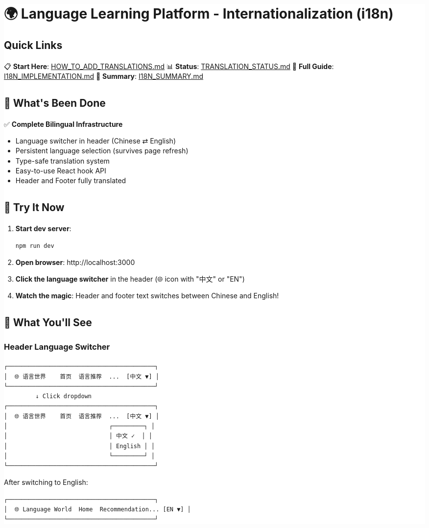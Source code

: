 # 🌍 Language Learning Platform - Internationalization (i18n)

## Quick Links

📋 **Start Here**: [HOW_TO_ADD_TRANSLATIONS.md](./HOW_TO_ADD_TRANSLATIONS.md)
📊 **Status**: [TRANSLATION_STATUS.md](./TRANSLATION_STATUS.md)
📖 **Full Guide**: [I18N_IMPLEMENTATION.md](./I18N_IMPLEMENTATION.md)
📝 **Summary**: [I18N_SUMMARY.md](./I18N_SUMMARY.md)

## 🎯 What's Been Done

✅ **Complete Bilingual Infrastructure**
- Language switcher in header (Chinese ⇄ English)
- Persistent language selection (survives page refresh)
- Type-safe translation system
- Easy-to-use React hook API
- Header and Footer fully translated

## 🚀 Try It Now

1. **Start dev server**:
   ```bash
   npm run dev
   ```

2. **Open browser**: http://localhost:3000

3. **Click the language switcher** in the header (🌐 icon with "中文" or "EN")

4. **Watch the magic**: Header and footer text switches between Chinese and English!

## 📸 What You'll See

### Header Language Switcher
```
┌──────────────────────────────────────────┐
│  🌐 语言世界    首页  语言推荐  ...  [中文 ▼] │
└──────────────────────────────────────────┘
         ↓ Click dropdown
┌──────────────────────────────────────────┐
│  🌐 语言世界    首页  语言推荐  ...  [中文 ▼] │
│                             ┌─────────┐ │
│                             │ 中文 ✓  │ │
│                             │ English │ │
│                             └─────────┘ │
└──────────────────────────────────────────┘
```

After switching to English:
```
┌──────────────────────────────────────────┐
│  🌐 Language World  Home  Recommendation... [EN ▼] │
└──────────────────────────────────────────┘
```
